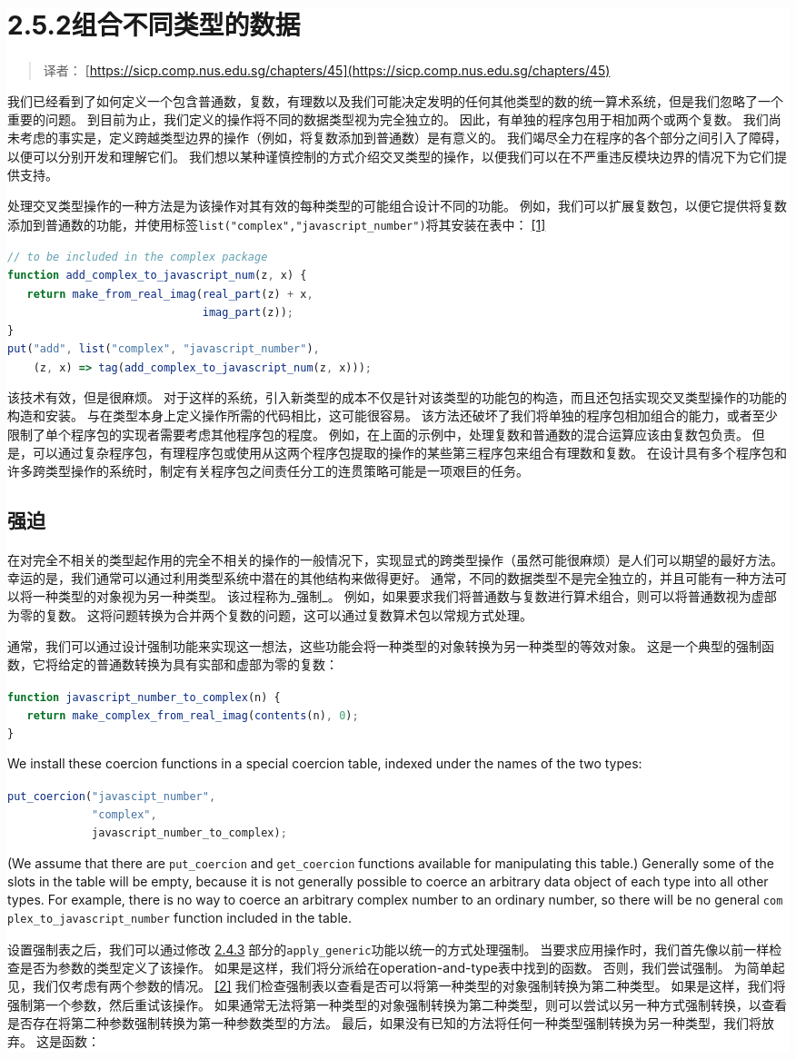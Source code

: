 # 2.5.2组合不同类型的数据

> 译者： [https://sicp.comp.nus.edu.sg/chapters/45](https://sicp.comp.nus.edu.sg/chapters/45)

我们已经看到了如何定义一个包含普通数，复数，有理数以及我们可能决定发明的任何其他类型的数的统一算术系统，但是我们忽略了一个重要的问题。 到目前为止，我们定义的操作将不同的数据类型视为完全独立的。 因此，有单独的程序包用于相加两个或两个复数。 我们尚未考虑的事实是，定义跨越类型边界的操作（例如，将复数添加到普通数）是有意义的。 我们竭尽全力在程序的各个部分之间引入了障碍，以便可以分别开发和理解它们。 我们想以某种谨慎控制的方式介绍交叉类型的操作，以便我们可以在不严重违反模块边界的情况下为它们提供支持。

处理交叉类型操作的一种方法是为该操作对其有效的每种类型的可能组合设计不同的功能。 例如，我们可以扩展复数包，以便它提供将复数添加到普通数的功能，并使用标签`list("complex","javascript_number")`将其安装在表中： [[1]](45#footnote-1)

```js
// to be included in the complex package
function add_complex_to_javascript_num(z, x) {
   return make_from_real_imag(real_part(z) + x,
                              imag_part(z));
}
put("add", list("complex", "javascript_number"),
    (z, x) => tag(add_complex_to_javascript_num(z, x)));
```

该技术有效，但是很麻烦。 对于这样的系统，引入新类型的成本不仅是针对该类型的功能包的构造，而且还包括实现交叉类型操作的功能的构造和安装。 与在类型本身上定义操作所需的代码相比，这可能很容易。 该方法还破坏了我们将单独的程序包相加组合的能力，或者至少限制了单个程序包的实现者需要考虑其他程序包的程度。 例如，在上面的示例中，处理复数和普通数的混合运算应该由复数包负责。 但是，可以通过复杂程序包，有理程序包或使用从这两个程序包提取的操作的某些第三程序包来组合有理数和复数。 在设计具有多个程序包和许多跨类型操作的系统时，制定有关程序包之间责任分工的连贯策略可能是一项艰巨的任务。

## 强迫

在对完全不相关的类型起作用的完全不相关的操作的一般情况下，实现显式的跨类型操作（虽然可能很麻烦）是人们可以期望的最好方法。 幸运的是，我们通常可以通过利用类型系统中潜在的其他结构来做得更好。 通常，不同的数据类型不是完全独立的，并且可能有一种方法可以将一种类型的对象视为另一种类型。 该过程称为_强制_。 例如，如果要求我们将普通数与复数进行算术组合，则可以将普通数视为虚部为零的复数。 这将问题转换为合并两个复数的问题，这可以通过复数算术包以常规方式处理。

通常，我们可以通过设计强制功能来实现这一想法，这些功能会将一种类型的对象转换为另一种类型的等效对象。 这是一个典型的强制函数，它将给定的普通数转换为具有实部和虚部为零的复数：

```js
function javascript_number_to_complex(n) {
   return make_complex_from_real_imag(contents(n), 0);
}
```

We install these coercion functions in a special coercion table, indexed under the names of the two types:

```js
put_coercion("javascipt_number", 
             "complex", 
             javascript_number_to_complex);
```

(We assume that there are `put_coercion` and `get_coercion` functions available for manipulating this table.) Generally some of the slots in the table will be empty, because it is not generally possible to coerce an arbitrary data object of each type into all other types. For example, there is no way to coerce an arbitrary complex number to an ordinary number, so there will be no general `complex_to_javascript_number` function included in the table.

设置强制表之后，我们可以通过修改 [2.4.3](42) 部分的`apply_generic`功能以统一的方式处理强制。 当要求应用操作时，我们首先像以前一样检查是否为参数的类型定义了该操作。 如果是这样，我们将分派给在operation-and-type表中找到的函数。 否则，我们尝试强制。 为简单起见，我们仅考虑有两个参数的情况。 [[2]](45#footnote-2) 我们检查强制表以查看是否可以将第一种类型的对象强制转换为第二种类型。 如果是这样，我们将强制第一个参数，然后重试该操作。 如果通常无法将第一种类型的对象强制转换为第二种类型，则可以尝试以另一种方式强制转换，以查看是否存在将第二种参数强制转换为第一种参数类型的方法。 最后，如果没有已知的方法将任何一种类型强制转换为另一种类型，我们将放弃。 这是函数：
